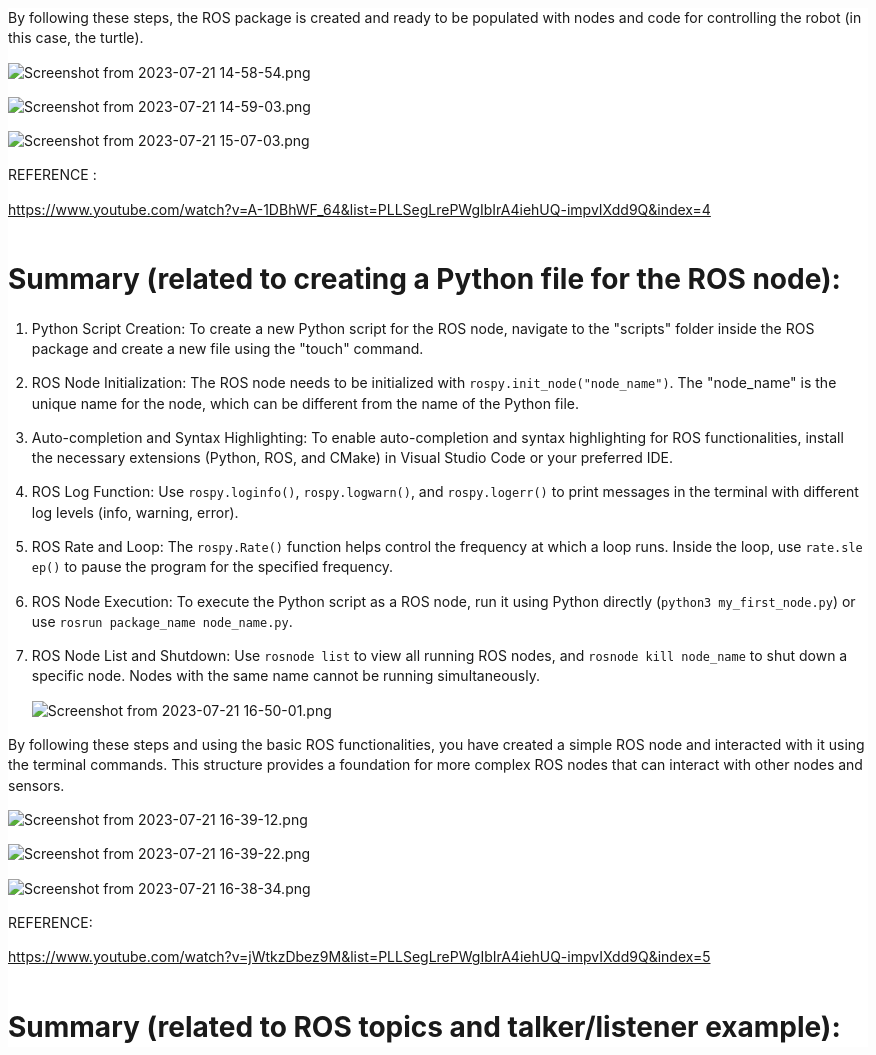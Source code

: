By following these steps, the ROS package is created and ready to be populated with nodes and code for controlling the robot (in this case, the turtle).

![Screenshot from 2023-07-21 14-58-54.png](https://s3-us-west-2.amazonaws.com/secure.notion-static.com/e420797f-e939-46db-bbd4-1514fb628455/Screenshot_from_2023-07-21_14-58-54.png)

![Screenshot from 2023-07-21 14-59-03.png](https://s3-us-west-2.amazonaws.com/secure.notion-static.com/46b45e17-2605-4569-be8c-1551ebf8e475/Screenshot_from_2023-07-21_14-59-03.png)

![Screenshot from 2023-07-21 15-07-03.png](https://s3-us-west-2.amazonaws.com/secure.notion-static.com/ee8fac06-e6bc-451a-b5e1-7dca5f4194f8/Screenshot_from_2023-07-21_15-07-03.png)

REFERENCE :

https://www.youtube.com/watch?v=A-1DBhWF_64&list=PLLSegLrePWgIbIrA4iehUQ-impvIXdd9Q&index=4

# **Summary (related to creating a Python file for the ROS node):**

1. Python Script Creation: To create a new Python script for the ROS node, navigate to the "scripts" folder inside the ROS package and create a new file using the "touch" command.
2. ROS Node Initialization: The ROS node needs to be initialized with `rospy.init_node("node_name")`. The "node_name" is the unique name for the node, which can be different from the name of the Python file.
3. Auto-completion and Syntax Highlighting: To enable auto-completion and syntax highlighting for ROS functionalities, install the necessary extensions (Python, ROS, and CMake) in Visual Studio Code or your preferred IDE.
4. ROS Log Function: Use `rospy.loginfo()`, `rospy.logwarn()`, and `rospy.logerr()` to print messages in the terminal with different log levels (info, warning, error).
5. ROS Rate and Loop: The `rospy.Rate()` function helps control the frequency at which a loop runs. Inside the loop, use `rate.sleep()` to pause the program for the specified frequency.
6. ROS Node Execution: To execute the Python script as a ROS node, run it using Python directly (`python3 my_first_node.py`) or use `rosrun package_name node_name.py`.
7. ROS Node List and Shutdown: Use `rosnode list` to view all running ROS nodes, and `rosnode kill node_name` to shut down a specific node. Nodes with the same name cannot be running simultaneously.
    
    ![Screenshot from 2023-07-21 16-50-01.png](https://s3-us-west-2.amazonaws.com/secure.notion-static.com/a356baef-8c3f-48b7-8770-4f26332c83c0/Screenshot_from_2023-07-21_16-50-01.png)
    

By following these steps and using the basic ROS functionalities, you have created a simple ROS node and interacted with it using the terminal commands. This structure provides a foundation for more complex ROS nodes that can interact with other nodes and sensors.

![Screenshot from 2023-07-21 16-39-12.png](https://s3-us-west-2.amazonaws.com/secure.notion-static.com/f39a0568-f058-4431-92a2-40ffba57208f/Screenshot_from_2023-07-21_16-39-12.png)

![Screenshot from 2023-07-21 16-39-22.png](https://s3-us-west-2.amazonaws.com/secure.notion-static.com/45edc1aa-7316-446b-a8e5-9e0551e3cc73/Screenshot_from_2023-07-21_16-39-22.png)

![Screenshot from 2023-07-21 16-38-34.png](https://s3-us-west-2.amazonaws.com/secure.notion-static.com/7066a715-48b0-47e7-9f93-72722eb04ef3/Screenshot_from_2023-07-21_16-38-34.png)

REFERENCE:

https://www.youtube.com/watch?v=jWtkzDbez9M&list=PLLSegLrePWgIbIrA4iehUQ-impvIXdd9Q&index=5

# **Summary (related to ROS topics and talker/listener example):**
